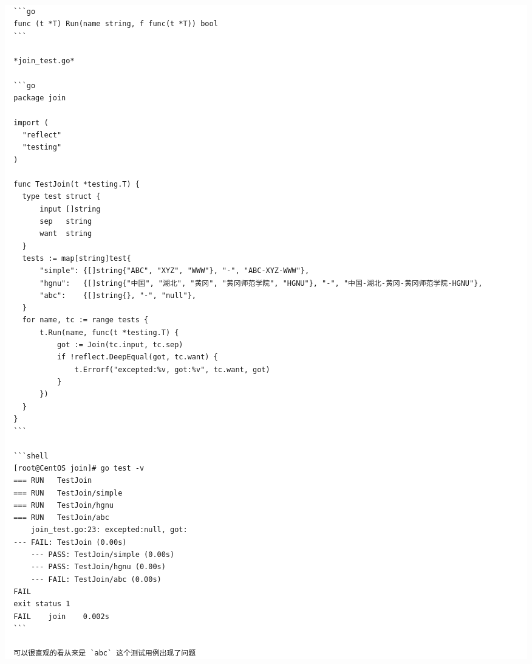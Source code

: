       ```go 
      func (t *T) Run(name string, f func(t *T)) bool
      ```
    
      *join_test.go*
    
      ```go
      package join
      
      import (
      	"reflect"
      	"testing"
      )
      
      func TestJoin(t *testing.T) {
      	type test struct {
      		input []string
      		sep   string
      		want  string
      	}
      	tests := map[string]test{
      		"simple": {[]string{"ABC", "XYZ", "WWW"}, "-", "ABC-XYZ-WWW"},
      		"hgnu":   {[]string{"中国", "湖北", "黄冈", "黄冈师范学院", "HGNU"}, "-", "中国-湖北-黄冈-黄冈师范学院-HGNU"},
      		"abc":    {[]string{}, "-", "null"},
      	}
      	for name, tc := range tests {
      		t.Run(name, func(t *testing.T) {
      			got := Join(tc.input, tc.sep)
      			if !reflect.DeepEqual(got, tc.want) {
      				t.Errorf("excepted:%v, got:%v", tc.want, got)
      			}
      		})
      	}
      }
      ```
    
      ```shell
      [root@CentOS join]# go test -v
      === RUN   TestJoin
      === RUN   TestJoin/simple
      === RUN   TestJoin/hgnu
      === RUN   TestJoin/abc
          join_test.go:23: excepted:null, got:
      --- FAIL: TestJoin (0.00s)
          --- PASS: TestJoin/simple (0.00s)
          --- PASS: TestJoin/hgnu (0.00s)
          --- FAIL: TestJoin/abc (0.00s)
      FAIL
      exit status 1
      FAIL    join    0.002s
      ```
    
      可以很直观的看从来是 `abc` 这个测试用例出现了问题
    